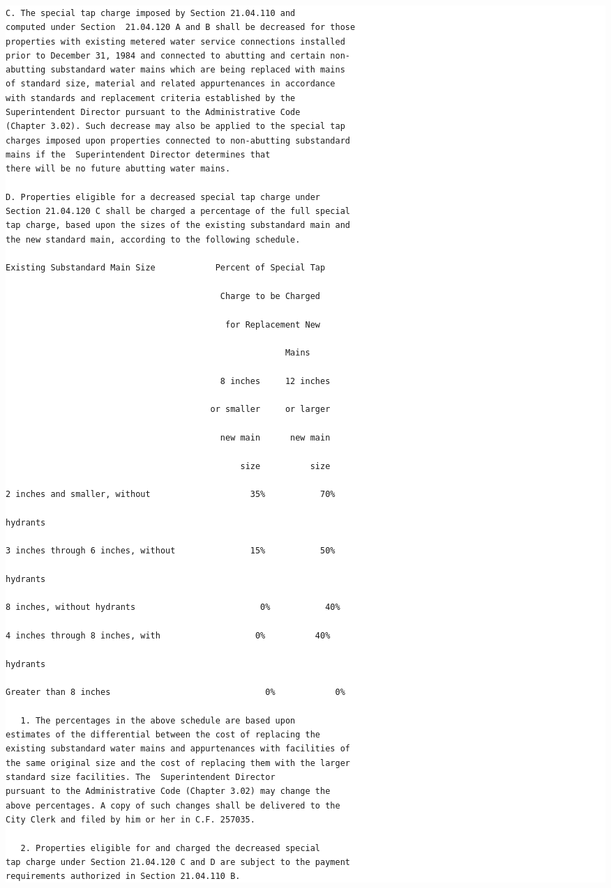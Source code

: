     C. The special tap charge imposed by Section 21.04.110 and  
    computed under Section  21.04.120 A and B shall be decreased for those  
    properties with existing metered water service connections installed  
    prior to December 31, 1984 and connected to abutting and certain non-  
    abutting substandard water mains which are being replaced with mains  
    of standard size, material and related appurtenances in accordance  
    with standards and replacement criteria established by the    
    Superintendent Director pursuant to the Administrative Code  
    (Chapter 3.02). Such decrease may also be applied to the special tap  
    charges imposed upon properties connected to non-abutting substandard  
    mains if the  Superintendent Director determines that  
    there will be no future abutting water mains.  
  
    D. Properties eligible for a decreased special tap charge under  
    Section 21.04.120 C shall be charged a percentage of the full special  
    tap charge, based upon the sizes of the existing substandard main and  
    the new standard main, according to the following schedule.  
  
    Existing Substandard Main Size            Percent of Special Tap  
  
                                               Charge to be Charged  
  
                                                for Replacement New  
  
                                                            Mains  
  
                                               8 inches     12 inches  
  
                                             or smaller     or larger  
  
                                               new main      new main  
  
                                                   size          size  
  
    2 inches and smaller, without                    35%           70%  
  
    hydrants  
  
    3 inches through 6 inches, without               15%           50%  
  
    hydrants  
  
    8 inches, without hydrants                         0%           40%  
  
    4 inches through 8 inches, with                   0%          40%  
  
    hydrants  
  
    Greater than 8 inches                               0%            0%  
  
       1. The percentages in the above schedule are based upon  
    estimates of the differential between the cost of replacing the  
    existing substandard water mains and appurtenances with facilities of  
    the same original size and the cost of replacing them with the larger  
    standard size facilities. The  Superintendent Director  
    pursuant to the Administrative Code (Chapter 3.02) may change the  
    above percentages. A copy of such changes shall be delivered to the  
    City Clerk and filed by him or her in C.F. 257035.  
  
       2. Properties eligible for and charged the decreased special  
    tap charge under Section 21.04.120 C and D are subject to the payment  
    requirements authorized in Section 21.04.110 B.  
  